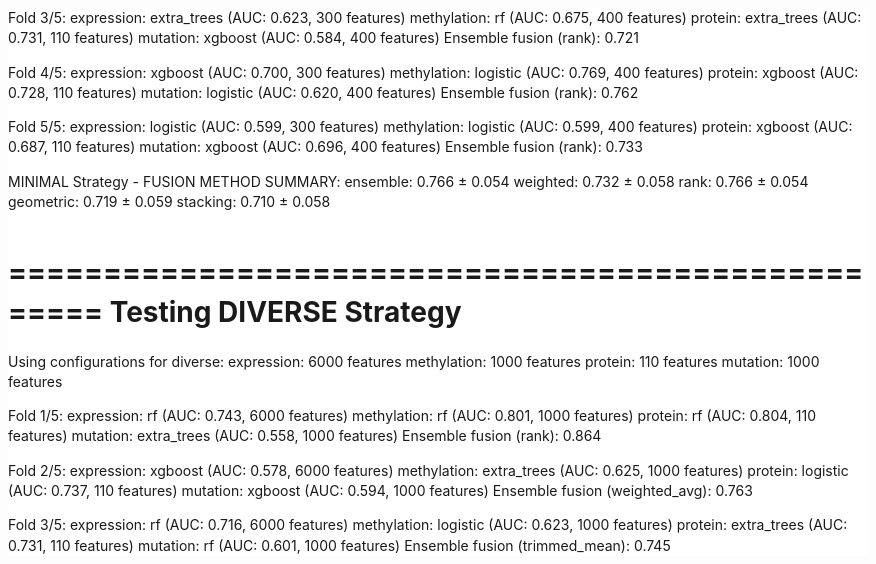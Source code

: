 Fold 3/5:
  expression: extra_trees (AUC: 0.623, 300 features)
  methylation: rf (AUC: 0.675, 400 features)
  protein: extra_trees (AUC: 0.731, 110 features)
  mutation: xgboost (AUC: 0.584, 400 features)
  Ensemble fusion (rank): 0.721

Fold 4/5:
  expression: xgboost (AUC: 0.700, 300 features)
  methylation: logistic (AUC: 0.769, 400 features)
  protein: xgboost (AUC: 0.728, 110 features)
  mutation: logistic (AUC: 0.620, 400 features)
  Ensemble fusion (rank): 0.762

Fold 5/5:
  expression: logistic (AUC: 0.599, 300 features)
  methylation: logistic (AUC: 0.599, 400 features)
  protein: xgboost (AUC: 0.687, 110 features)
  mutation: xgboost (AUC: 0.696, 400 features)
  Ensemble fusion (rank): 0.733

MINIMAL Strategy - FUSION METHOD SUMMARY:
ensemble: 0.766 ± 0.054
weighted: 0.732 ± 0.058
rank: 0.766 ± 0.054
geometric: 0.719 ± 0.059
stacking: 0.710 ± 0.058

==================================================
Testing DIVERSE Strategy
==================================================

Using configurations for diverse:
  expression: 6000 features
  methylation: 1000 features
  protein: 110 features
  mutation: 1000 features

Fold 1/5:
  expression: rf (AUC: 0.743, 6000 features)
  methylation: rf (AUC: 0.801, 1000 features)
  protein: rf (AUC: 0.804, 110 features)
  mutation: extra_trees (AUC: 0.558, 1000 features)
  Ensemble fusion (rank): 0.864

Fold 2/5:
  expression: xgboost (AUC: 0.578, 6000 features)
  methylation: extra_trees (AUC: 0.625, 1000 features)
  protein: logistic (AUC: 0.737, 110 features)
  mutation: xgboost (AUC: 0.594, 1000 features)
  Ensemble fusion (weighted_avg): 0.763

Fold 3/5:
  expression: rf (AUC: 0.716, 6000 features)
  methylation: logistic (AUC: 0.623, 1000 features)
  protein: extra_trees (AUC: 0.731, 110 features)
  mutation: rf (AUC: 0.601, 1000 features)
  Ensemble fusion (trimmed_mean): 0.745
